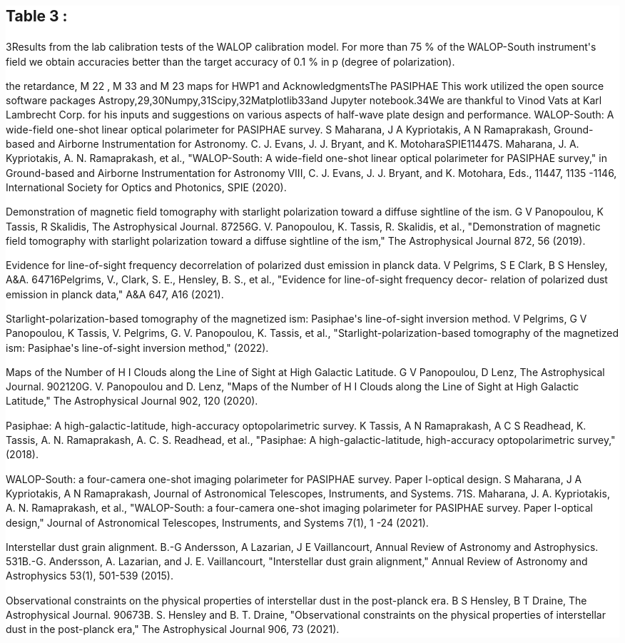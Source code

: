 ## Table 3 :
3Results from the lab calibration tests of the WALOP calibration model. For more than 
75 % of the WALOP-South instrument's field we obtain accuracies better than the target accuracy 
of 0.1 % in p (degree of polarization). 




the retardance, M 22 , M 33 and M 23 maps for HWP1 and
AcknowledgmentsThe PASIPHAE   This work utilized the open source software packages Astropy,29,30Numpy,31Scipy,32Matplotlib33and Jupyter notebook.34We are thankful to Vinod Vats at Karl Lambrecht Corp. for his inputs and suggestions on various aspects of half-wave plate design and performance.
WALOP-South: A wide-field one-shot linear optical polarimeter for PASIPHAE survey. S Maharana, J A Kypriotakis, A N Ramaprakash, Ground-based and Airborne Instrumentation for Astronomy. C. J. Evans, J. J. Bryant, and K. MotoharaSPIE11447S. Maharana, J. A. Kypriotakis, A. N. Ramaprakash, et al., "WALOP-South: A wide-field one-shot linear optical polarimeter for PASIPHAE survey," in Ground-based and Airborne Instrumentation for Astronomy VIII, C. J. Evans, J. J. Bryant, and K. Motohara, Eds., 11447, 1135 -1146, International Society for Optics and Photonics, SPIE (2020).

Demonstration of magnetic field tomography with starlight polarization toward a diffuse sightline of the ism. G V Panopoulou, K Tassis, R Skalidis, The Astrophysical Journal. 87256G. V. Panopoulou, K. Tassis, R. Skalidis, et al., "Demonstration of magnetic field tomography with starlight polarization toward a diffuse sightline of the ism," The Astrophysical Journal 872, 56 (2019).

Evidence for line-of-sight frequency decorrelation of polarized dust emission in planck data. V Pelgrims, S E Clark, B S Hensley, A&A. 64716Pelgrims, V., Clark, S. E., Hensley, B. S., et al., "Evidence for line-of-sight frequency decor- relation of polarized dust emission in planck data," A&A 647, A16 (2021).

Starlight-polarization-based tomography of the magnetized ism: Pasiphae's line-of-sight inversion method. V Pelgrims, G V Panopoulou, K Tassis, V. Pelgrims, G. V. Panopoulou, K. Tassis, et al., "Starlight-polarization-based tomography of the magnetized ism: Pasiphae's line-of-sight inversion method," (2022).

Maps of the Number of H I Clouds along the Line of Sight at High Galactic Latitude. G V Panopoulou, D Lenz, The Astrophysical Journal. 902120G. V. Panopoulou and D. Lenz, "Maps of the Number of H I Clouds along the Line of Sight at High Galactic Latitude," The Astrophysical Journal 902, 120 (2020).

Pasiphae: A high-galactic-latitude, high-accuracy optopolarimetric survey. K Tassis, A N Ramaprakash, A C S Readhead, K. Tassis, A. N. Ramaprakash, A. C. S. Readhead, et al., "Pasiphae: A high-galactic-latitude, high-accuracy optopolarimetric survey," (2018).

WALOP-South: a four-camera one-shot imaging polarimeter for PASIPHAE survey. Paper I-optical design. S Maharana, J A Kypriotakis, A N Ramaprakash, Journal of Astronomical Telescopes, Instruments, and Systems. 71S. Maharana, J. A. Kypriotakis, A. N. Ramaprakash, et al., "WALOP-South: a four-camera one-shot imaging polarimeter for PASIPHAE survey. Paper I-optical design," Journal of Astronomical Telescopes, Instruments, and Systems 7(1), 1 -24 (2021).

Interstellar dust grain alignment. B.-G Andersson, A Lazarian, J E Vaillancourt, Annual Review of Astronomy and Astrophysics. 531B.-G. Andersson, A. Lazarian, and J. E. Vaillancourt, "Interstellar dust grain alignment," Annual Review of Astronomy and Astrophysics 53(1), 501-539 (2015).

Observational constraints on the physical properties of interstellar dust in the post-planck era. B S Hensley, B T Draine, The Astrophysical Journal. 90673B. S. Hensley and B. T. Draine, "Observational constraints on the physical properties of interstellar dust in the post-planck era," The Astrophysical Journal 906, 73 (2021).
